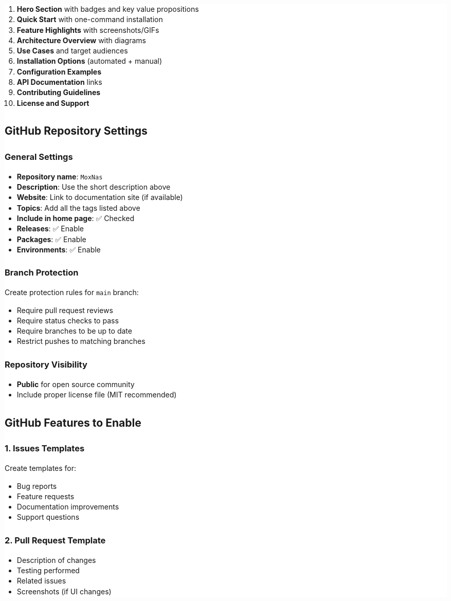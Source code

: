 1. **Hero Section** with badges and key value propositions
2. **Quick Start** with one-command installation
3. **Feature Highlights** with screenshots/GIFs
4. **Architecture Overview** with diagrams
5. **Use Cases** and target audiences
6. **Installation Options** (automated + manual)
7. **Configuration Examples**
8. **API Documentation** links
9. **Contributing Guidelines**
10. **License and Support**

## GitHub Repository Settings

### General Settings
- **Repository name**: `MoxNas`
- **Description**: Use the short description above
- **Website**: Link to documentation site (if available)
- **Topics**: Add all the tags listed above
- **Include in home page**: ✅ Checked
- **Releases**: ✅ Enable
- **Packages**: ✅ Enable  
- **Environments**: ✅ Enable

### Branch Protection
Create protection rules for `main` branch:
- Require pull request reviews
- Require status checks to pass
- Require branches to be up to date
- Restrict pushes to matching branches

### Repository Visibility
- **Public** for open source community
- Include proper license file (MIT recommended)

## GitHub Features to Enable

### 1. Issues Templates
Create templates for:
- Bug reports
- Feature requests  
- Documentation improvements
- Support questions

### 2. Pull Request Template
- Description of changes
- Testing performed
- Related issues
- Screenshots (if UI changes)

